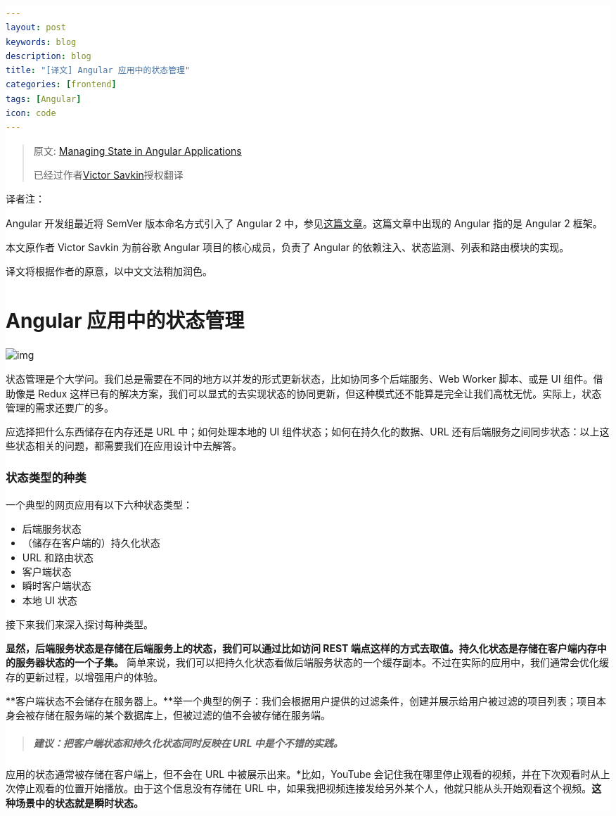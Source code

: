 ```yaml
---
layout: post
keywords: blog
description: blog
title: "[译文] Angular 应用中的状态管理"
categories: [frontend]
tags: [Angular]
icon: code
---
```


>  原文: [Managing State in Angular Applications](https://blog.nrwl.io/managing-state-in-angular-applications-22b75ef5625f#.sijb4abxh)
>
>  已经过作者[Victor Savkin](https://blog.nrwl.io/@vsavkin?source=post_header_lockup)授权翻译

译者注：

Angular 开发组最近将 SemVer 版本命名方式引入了 Angular 2 中，参见[这篇文章](http://angularjs.blogspot.jp/2017/01/branding-guidelines-for-angular-and.html)。这篇文章中出现的 Angular 指的是 Angular 2 框架。

本文原作者 Victor Savkin 为前谷歌 Angular 项目的核心成员，负责了 Angular 的依赖注入、状态监测、列表和路由模块的实现。

译文将根据作者的原意，以中文文法稍加润色。

# Angular 应用中的状态管理

![img](https://cdn-images-1.medium.com/max/2000/1*P3b-lB3BUd0T8ktHSoCW5g.jpeg)

状态管理是个大学问。我们总是需要在不同的地方以并发的形式更新状态，比如协同多个后端服务、Web Worker 脚本、或是 UI 组件。借助像是 Redux 这样已有的解决方案，我们可以显式的去实现状态的协同更新，但这种模式还不能算是完全让我们高枕无忧。实际上，状态管理的需求还要广的多。

应选择把什么东西储存在内存还是 URL 中；如何处理本地的 UI 组件状态；如何在持久化的数据、URL 还有后端服务之间同步状态：以上这些状态相关的问题，都需要我们在应用设计中去解答。

### 状态类型的种类 

一个典型的网页应用有以下六种状态类型：

- 后端服务状态
- （储存在客户端的）持久化状态
- URL 和路由状态
- 客户端状态
- 瞬时客户端状态 
- 本地 UI 状态

接下来我们来深入探讨每种类型。

**显然，后端服务状态是存储在后端服务上的状态，我们可以通过比如访问 REST  端点这样的方式去取值。持久化状态是存储在客户端内存中的服务器状态的一个子集。** 简单来说，我们可以把持久化状态看做后端服务状态的一个缓存副本。不过在实际的应用中，我们通常会优化缓存的更新过程，以增强用户的体验。

**客户端状态不会储存在服务器上。**举一个典型的例子：我们会根据用户提供的过滤条件，创建并展示给用户被过滤的项目列表；项目本身会被存储在服务端的某个数据库上，但被过滤的值不会被存储在服务端。

> ##### 建议：把客户端状态和持久化状态同时反映在 URL 中是个不错的实践。

应用的状态通常被存储在客户端上，但不会在 URL 中被展示出来。*比如，YouTube 会记住我在哪里停止观看的视频，并在下次观看时从上次停止观看的位置开始播放。由于这个信息没有存储在 URL 中，如果我把视频连接发给另外某个人，他就只能从头开始观看这个视频。**这种场景中的状态就是瞬时状态。**
